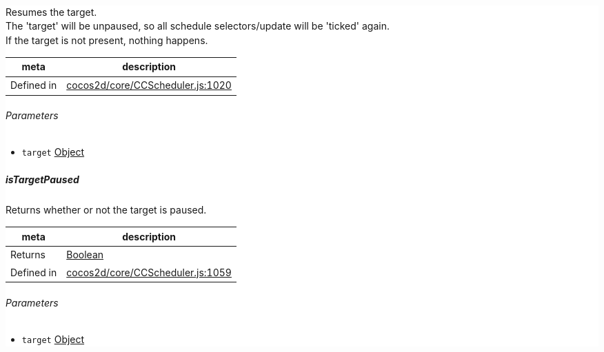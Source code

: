 Resumes the target.<br/>
The 'target' will be unpaused, so all schedule selectors/update will be 'ticked' again.<br/>
If the target is not present, nothing happens.

| meta | description |
|------|-------------|
| Defined in | [cocos2d/core/CCScheduler.js:1020](https://github.com/cocos-creator/engine/blob/22ca6465effd8063cb95e509843b8bef3d880759/cocos2d/core/CCScheduler.js#L1020) |

###### Parameters
- `target` <a href="https://developer.mozilla.org/en/JavaScript/Reference/Global_Objects/Object" class="crosslink external" target="_blank">Object</a> 


##### isTargetPaused

Returns whether or not the target is paused.

| meta | description |
|------|-------------|
| Returns | <a href="https://developer.mozilla.org/en/JavaScript/Reference/Global_Objects/Boolean" class="crosslink external" target="_blank">Boolean</a> 
| Defined in | [cocos2d/core/CCScheduler.js:1059](https://github.com/cocos-creator/engine/blob/22ca6465effd8063cb95e509843b8bef3d880759/cocos2d/core/CCScheduler.js#L1059) |

###### Parameters
- `target` <a href="https://developer.mozilla.org/en/JavaScript/Reference/Global_Objects/Object" class="crosslink external" target="_blank">Object</a> 



